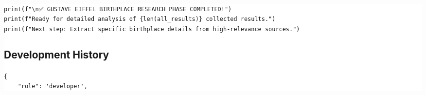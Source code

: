     print(f"\n✅ GUSTAVE EIFFEL BIRTHPLACE RESEARCH PHASE COMPLETED!")
    print(f"Ready for detailed analysis of {len(all_results)} collected results.")
    print(f"Next step: Extract specific birthplace details from high-relevance sources.")
```
```

## Development History
```
{
    "role": 'developer',
```